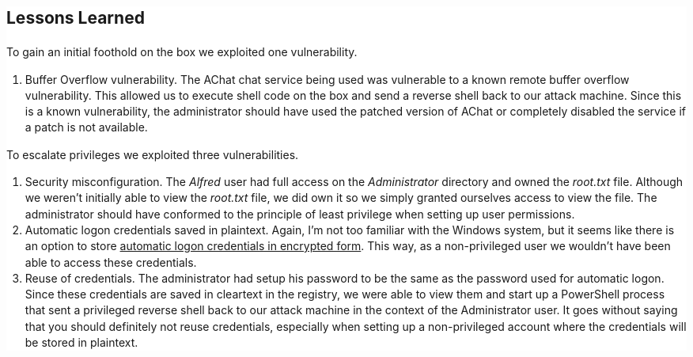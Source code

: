 ## Lessons Learned <a id="a720"></a>

To gain an initial foothold on the box we exploited one vulnerability.

1. Buffer Overflow vulnerability. The AChat chat service being used was vulnerable to a known remote buffer overflow vulnerability. This allowed us to execute shell code on the box and send a reverse shell back to our attack machine. Since this is a known vulnerability, the administrator should have used the patched version of AChat or completely disabled the service if a patch is not available.

To escalate privileges we exploited three vulnerabilities.

1. Security misconfiguration. The _Alfred_ user had full access on the _Administrator_ directory and owned the _root.txt_ file. Although we weren’t initially able to view the _root.txt_ file, we did own it so we simply granted ourselves access to view the file. The administrator should have conformed to the principle of least privilege when setting up user permissions.
2. Automatic logon credentials saved in plaintext. Again, I’m not too familiar with the Windows system, but it seems like there is an option to store [automatic logon credentials in encrypted form](https://docs.microsoft.com/en-us/windows/win32/secauthn/protecting-the-automatic-logon-password). This way, as a non-privileged user we wouldn’t have been able to access these credentials.
3. Reuse of credentials. The administrator had setup his password to be the same as the password used for automatic logon. Since these credentials are saved in cleartext in the registry, we were able to view them and start up a PowerShell process that sent a privileged reverse shell back to our attack machine in the context of the Administrator user. It goes without saying that you should definitely not reuse credentials, especially when setting up a non-privileged account where the credentials will be stored in plaintext.

